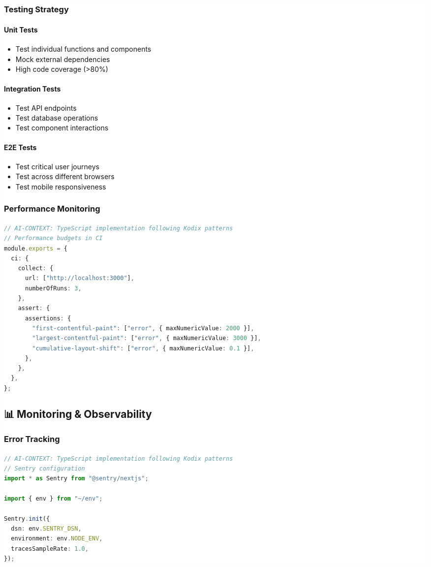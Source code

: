 

### Testing Strategy

#### Unit Tests

- Test individual functions and components
- Mock external dependencies
- High code coverage (>80%)

#### Integration Tests

- Test API endpoints
- Test database operations
- Test component interactions

#### E2E Tests

- Test critical user journeys
- Test across different browsers
- Test mobile responsiveness

### Performance Monitoring



```typescript
// AI-CONTEXT: TypeScript implementation following Kodix patterns
// Performance budgets in CI
module.exports = {
  ci: {
    collect: {
      url: ["http://localhost:3000"],
      numberOfRuns: 3,
    },
    assert: {
      assertions: {
        "first-contentful-paint": ["error", { maxNumericValue: 2000 }],
        "largest-contentful-paint": ["error", { maxNumericValue: 3000 }],
        "cumulative-layout-shift": ["error", { maxNumericValue: 0.1 }],
      },
    },
  },
};
```



## 📊 Monitoring & Observability

### Error Tracking



```typescript
// AI-CONTEXT: TypeScript implementation following Kodix patterns
// Sentry configuration
import * as Sentry from "@sentry/nextjs";

import { env } from "~/env";

Sentry.init({
  dsn: env.SENTRY_DSN,
  environment: env.NODE_ENV,
  tracesSampleRate: 1.0,
});
```
